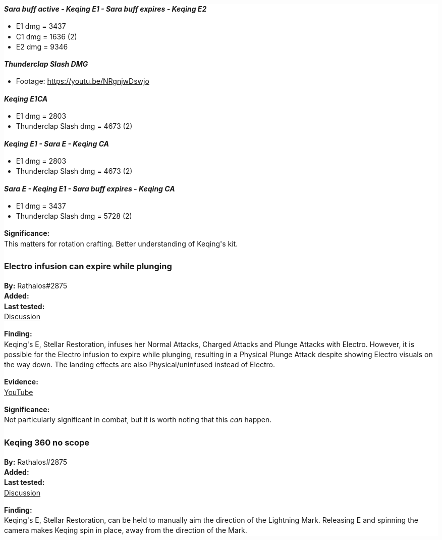 **_Sara buff active - Keqing E1 - Sara buff expires - Keqing E2_**

* E1 dmg = 3437
* C1 dmg = 1636 (2)
* E2 dmg = 9346

**_Thunderclap Slash DMG_**

* Footage: https://youtu.be/NRgnjwDswjo

**_Keqing E1CA_**

* E1 dmg = 2803
* Thunderclap Slash dmg = 4673 (2)

**_Keqing E1 - Sara E - Keqing CA_**

* E1 dmg = 2803
* Thunderclap Slash dmg = 4673 (2)

**_Sara E - Keqing E1 - Sara buff expires - Keqing CA_**

* E1 dmg = 3437
* Thunderclap Slash dmg = 5728 (2)

**Significance:**  
This matters for rotation crafting. Better understanding of Keqing's kit.

### Electro infusion can expire while plunging

**By:** Rathalos\#2875  
**Added:** <Version date="2022-07-18" />  
**Last tested:** <VersionHl date="2022-07-18" />  
[Discussion](https://tickets.deeznuts.moe/transcripts/some-keqing-mechanics)

**Finding:**  
Keqing's E, Stellar Restoration, infuses her Normal Attacks, Charged Attacks and Plunge Attacks with Electro. However, it is possible for the Electro infusion to expire while plunging, resulting in a Physical Plunge Attack despite showing Electro visuals on the way down. The landing effects are also Physical/uninfused instead of Electro.

**Evidence:**  
[YouTube](https://youtu.be/NODvk9cZsRA)

**Significance:**  
Not particularly significant in combat, but it is worth noting that this _can_ happen.

### Keqing 360 no scope

**By:** Rathalos\#2875  
**Added:** <Version date="2022-07-18" />  
**Last tested:** <VersionHl date="2022-07-18" />  
[Discussion](https://tickets.deeznuts.moe/transcripts/some-keqing-mechanics)

**Finding:**  
Keqing's E, Stellar Restoration, can be held to manually aim the direction of the Lightning Mark. Releasing E and spinning the camera makes Keqing spin in place, away from the direction of the Mark.
